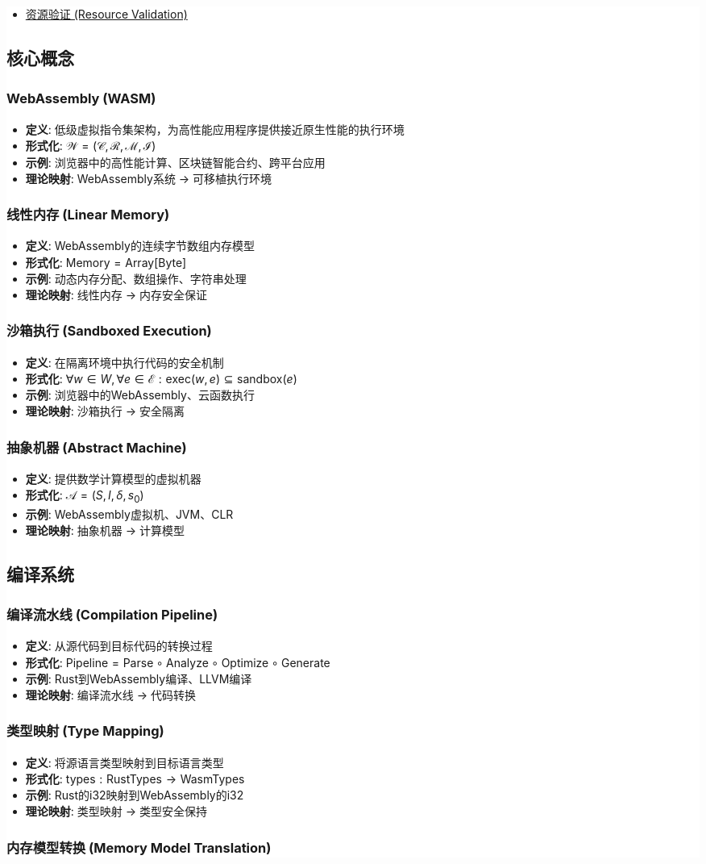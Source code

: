   - [资源验证 (Resource Validation)](#资源验证-resource-validation)


## 核心概念

### WebAssembly (WASM)

- **定义**: 低级虚拟指令集架构，为高性能应用程序提供接近原生性能的执行环境
- **形式化**: $\mathcal{W} = (\mathcal{C}, \mathcal{R}, \mathcal{M}, \mathcal{I})$
- **示例**: 浏览器中的高性能计算、区块链智能合约、跨平台应用
- **理论映射**: WebAssembly系统 → 可移植执行环境

### 线性内存 (Linear Memory)

- **定义**: WebAssembly的连续字节数组内存模型
- **形式化**: $\text{Memory} = \text{Array}[\text{Byte}]$
- **示例**: 动态内存分配、数组操作、字符串处理
- **理论映射**: 线性内存 → 内存安全保证

### 沙箱执行 (Sandboxed Execution)

- **定义**: 在隔离环境中执行代码的安全机制
- **形式化**: $\forall w \in W, \forall e \in \mathcal{E}: \text{exec}(w, e) \subseteq \text{sandbox}(e)$
- **示例**: 浏览器中的WebAssembly、云函数执行
- **理论映射**: 沙箱执行 → 安全隔离

### 抽象机器 (Abstract Machine)

- **定义**: 提供数学计算模型的虚拟机器
- **形式化**: $\mathcal{A} = (S, I, \delta, s_0)$
- **示例**: WebAssembly虚拟机、JVM、CLR
- **理论映射**: 抽象机器 → 计算模型

## 编译系统

### 编译流水线 (Compilation Pipeline)

- **定义**: 从源代码到目标代码的转换过程
- **形式化**: $\text{Pipeline} = \text{Parse} \circ \text{Analyze} \circ \text{Optimize} \circ \text{Generate}$
- **示例**: Rust到WebAssembly编译、LLVM编译
- **理论映射**: 编译流水线 → 代码转换

### 类型映射 (Type Mapping)

- **定义**: 将源语言类型映射到目标语言类型
- **形式化**: $\text{types}: \text{RustTypes} \rightarrow \text{WasmTypes}$
- **示例**: Rust的i32映射到WebAssembly的i32
- **理论映射**: 类型映射 → 类型安全保持

### 内存模型转换 (Memory Model Translation)
